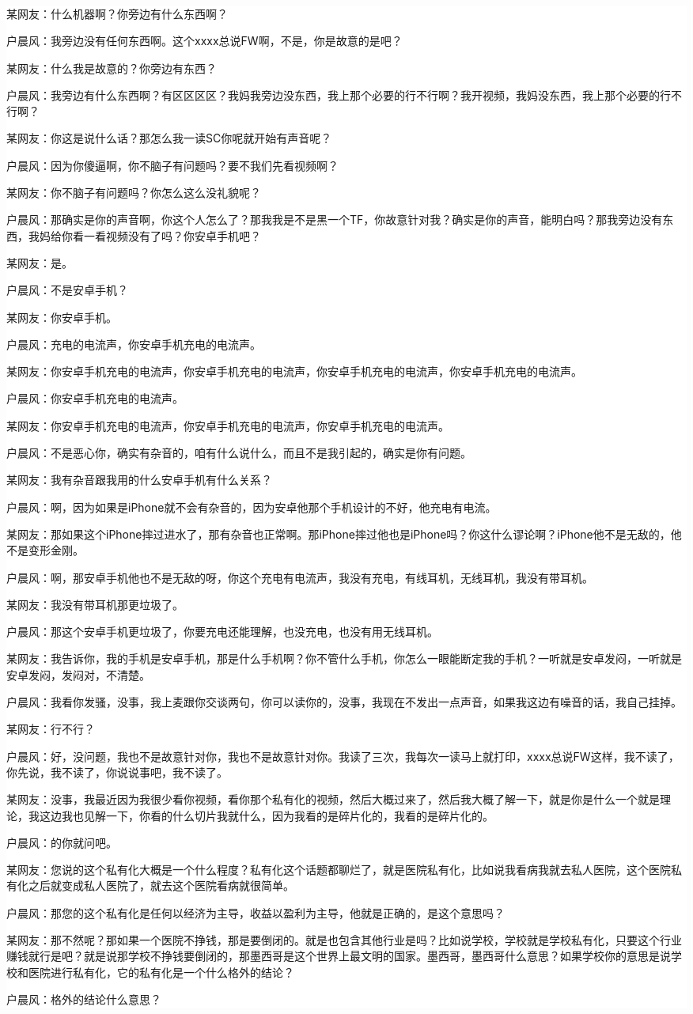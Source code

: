 某网友：什么机器啊？你旁边有什么东西啊？

户晨风：我旁边没有任何东西啊。这个xxxx总说FW啊，不是，你是故意的是吧？

某网友：什么我是故意的？你旁边有东西？

户晨风：我旁边有什么东西啊？有区区区区？我妈我旁边没东西，我上那个必要的行不行啊？我开视频，我妈没东西，我上那个必要的行不行啊？

某网友：你这是说什么话？那怎么我一读SC你呢就开始有声音呢？

户晨风：因为你傻逼啊，你不脑子有问题吗？要不我们先看视频啊？

某网友：你不脑子有问题吗？你怎么这么没礼貌呢？

户晨风：那确实是你的声音啊，你这个人怎么了？那我我是不是黑一个TF，你故意针对我？确实是你的声音，能明白吗？那我旁边没有东西，我妈给你看一看视频没有了吗？你安卓手机吧？

某网友：是。

户晨风：不是安卓手机？

某网友：你安卓手机。

户晨风：充电的电流声，你安卓手机充电的电流声。

某网友：你安卓手机充电的电流声，你安卓手机充电的电流声，你安卓手机充电的电流声，你安卓手机充电的电流声。

户晨风：你安卓手机充电的电流声。

某网友：你安卓手机充电的电流声，你安卓手机充电的电流声，你安卓手机充电的电流声。

户晨风：不是恶心你，确实有杂音的，咱有什么说什么，而且不是我引起的，确实是你有问题。

某网友：我有杂音跟我用的什么安卓手机有什么关系？

户晨风：啊，因为如果是iPhone就不会有杂音的，因为安卓他那个手机设计的不好，他充电有电流。

某网友：那如果这个iPhone摔过进水了，那有杂音也正常啊。那iPhone摔过他也是iPhone吗？你这什么谬论啊？iPhone他不是无敌的，他不是变形金刚。

户晨风：啊，那安卓手机他也不是无敌的呀，你这个充电有电流声，我没有充电，有线耳机，无线耳机，我没有带耳机。

某网友：我没有带耳机那更垃圾了。

户晨风：那这个安卓手机更垃圾了，你要充电还能理解，也没充电，也没有用无线耳机。

某网友：我告诉你，我的手机是安卓手机，那是什么手机啊？你不管什么手机，你怎么一眼能断定我的手机？一听就是安卓发闷，一听就是安卓发闷，发闷对，不清楚。

户晨风：我看你发骚，没事，我上麦跟你交谈两句，你可以读你的，没事，我现在不发出一点声音，如果我这边有噪音的话，我自己挂掉。

某网友：行不行？

户晨风：好，没问题，我也不是故意针对你，我也不是故意针对你。我读了三次，我每次一读马上就打印，xxxx总说FW这样，我不读了，你先说，我不读了，你说说事吧，我不读了。

某网友：没事，我最近因为我很少看你视频，看你那个私有化的视频，然后大概过来了，然后我大概了解一下，就是你是什么一个就是理论，我这边我也见解一下，你看的什么切片我就什么，因为我看的是碎片化的，我看的是碎片化的。

户晨风：的你就问吧。

某网友：您说的这个私有化大概是一个什么程度？私有化这个话题都聊烂了，就是医院私有化，比如说我看病我就去私人医院，这个医院私有化之后就变成私人医院了，就去这个医院看病就很简单。

户晨风：那您的这个私有化是任何以经济为主导，收益以盈利为主导，他就是正确的，是这个意思吗？

某网友：那不然呢？那如果一个医院不挣钱，那是要倒闭的。就是也包含其他行业是吗？比如说学校，学校就是学校私有化，只要这个行业赚钱就行是吧？就是说那学校不挣钱要倒闭的，那墨西哥是这个世界上最文明的国家。墨西哥，墨西哥什么意思？如果学校你的意思是说学校和医院进行私有化，它的私有化是一个什么格外的结论？

户晨风：格外的结论什么意思？
